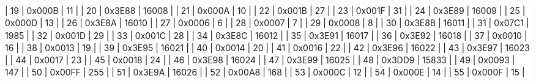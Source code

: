 |      19 | 0x000B      |          11 |
|      20 | 0x3E88      |       16008 |
|      21 | 0x000A      |          10 |
|      22 | 0x001B      |          27 |
|      23 | 0x001F      |          31 |
|      24 | 0x3E89      |       16009 |
|      25 | 0x000D      |          13 |
|      26 | 0x3E8A      |       16010 |
|      27 | 0x0006      |           6 |
|      28 | 0x0007      |           7 |
|      29 | 0x0008      |           8 |
|      30 | 0x3E8B      |       16011 |
|      31 | 0x07C1      |        1985 |
|      32 | 0x001D      |          29 |
|      33 | 0x001C      |          28 |
|      34 | 0x3E8C      |       16012 |
|      35 | 0x3E91      |       16017 |
|      36 | 0x3E92      |       16018 |
|      37 | 0x0010      |          16 |
|      38 | 0x0013      |          19 |
|      39 | 0x3E95      |       16021 |
|      40 | 0x0014      |          20 |
|      41 | 0x0016      |          22 |
|      42 | 0x3E96      |       16022 |
|      43 | 0x3E97      |       16023 |
|      44 | 0x0017      |          23 |
|      45 | 0x0018      |          24 |
|      46 | 0x3E98      |       16024 |
|      47 | 0x3E99      |       16025 |
|      48 | 0x3DD9      |       15833 |
|      49 | 0x0093      |         147 |
|      50 | 0x00FF      |         255 |
|      51 | 0x3E9A      |       16026 |
|      52 | 0x00A8      |         168 |
|      53 | 0x000C      |          12 |
|      54 | 0x000E      |          14 |
|      55 | 0x000F      |          15 |